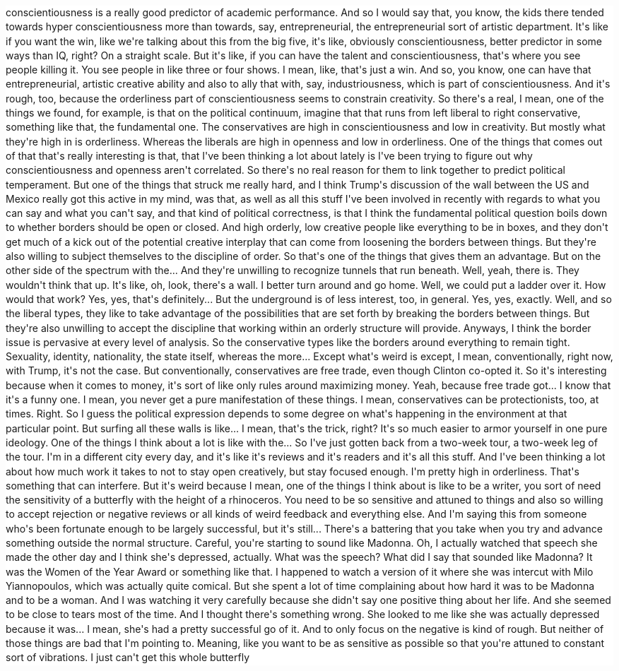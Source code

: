 conscientiousness is a really good predictor of academic performance. And so I would say that, you know, the kids there tended towards hyper conscientiousness more than towards, say, entrepreneurial, the entrepreneurial sort of artistic department. It's like if you want the win, like we're talking about this from the big five, it's like, obviously conscientiousness, better predictor in some ways than IQ, right? On a straight scale. But it's like, if you can have the talent and conscientiousness, that's where you see people killing it. You see people in like three or four shows. I mean, like, that's just a win. And so, you know, one can have that entrepreneurial, artistic creative ability and also to ally that with, say, industriousness, which is part of conscientiousness. And it's rough, too, because the orderliness part of conscientiousness seems to constrain creativity. So there's a real, I mean, one of the things we found, for example, is that on the political continuum, imagine that that runs from left liberal to right conservative, something like that, the fundamental one. The conservatives are high in conscientiousness and low in creativity. But mostly what they're high in is orderliness. Whereas the liberals are high in openness and low in orderliness. One of the things that comes out of that that's really interesting is that, that I've been thinking a lot about lately is I've been trying to figure out why conscientiousness and openness aren't correlated. So there's no real reason for them to link together to predict political temperament. But one of the things that struck me really hard, and I think Trump's discussion of the wall between the US and Mexico really got this active in my mind, was that, as well as all this stuff I've been involved in recently with regards to what you can say and what you can't say, and that kind of political correctness, is that I think the fundamental political question boils down to whether borders should be open or closed. And high orderly, low creative people like everything to be in boxes, and they don't get much of a kick out of the potential creative interplay that can come from loosening the borders between things. But they're also willing to subject themselves to the discipline of order. So that's one of the things that gives them an advantage. But on the other side of the spectrum with the... And they're unwilling to recognize tunnels that run beneath. Well, yeah, there is. They wouldn't think that up. It's like, oh, look, there's a wall. I better turn around and go home. Well, we could put a ladder over it. How would that work? Yes, yes, that's definitely... But the underground is of less interest, too, in general. Yes, yes, exactly. Well, and so the liberal types, they like to take advantage of the possibilities that are set forth by breaking the borders between things. But they're also unwilling to accept the discipline that working within an orderly structure will provide. Anyways, I think the border issue is pervasive at every level of analysis. So the conservative types like the borders around everything to remain tight. Sexuality, identity, nationality, the state itself, whereas the more... Except what's weird is except, I mean, conventionally, right now, with Trump, it's not the case. But conventionally, conservatives are free trade, even though Clinton co-opted it. So it's interesting because when it comes to money, it's sort of like only rules around maximizing money. Yeah, because free trade got... I know that it's a funny one. I mean, you never get a pure manifestation of these things. I mean, conservatives can be protectionists, too, at times. Right. So I guess the political expression depends to some degree on what's happening in the environment at that particular point. But surfing all these walls is like... I mean, that's the trick, right? It's so much easier to armor yourself in one pure ideology. One of the things I think about a lot is like with the... So I've just gotten back from a two-week tour, a two-week leg of the tour. I'm in a different city every day, and it's like it's reviews and it's readers and it's all this stuff. And I've been thinking a lot about how much work it takes to not to stay open creatively, but stay focused enough. I'm pretty high in orderliness. That's something that can interfere. But it's weird because I mean, one of the things I think about is like to be a writer, you sort of need the sensitivity of a butterfly with the height of a rhinoceros. You need to be so sensitive and attuned to things and also so willing to accept rejection or negative reviews or all kinds of weird feedback and everything else. And I'm saying this from someone who's been fortunate enough to be largely successful, but it's still... There's a battering that you take when you try and advance something outside the normal structure. Careful, you're starting to sound like Madonna. Oh, I actually watched that speech she made the other day and I think she's depressed, actually. What was the speech? What did I say that sounded like Madonna? It was the Women of the Year Award or something like that. I happened to watch a version of it where she was intercut with Milo Yiannopoulos, which was actually quite comical. But she spent a lot of time complaining about how hard it was to be Madonna and to be a woman. And I was watching it very carefully because she didn't say one positive thing about her life. And she seemed to be close to tears most of the time. And I thought there's something wrong. She looked to me like she was actually depressed because it was... I mean, she's had a pretty successful go of it. And to only focus on the negative is kind of rough. But neither of those things are bad that I'm pointing to. Meaning, like you want to be as sensitive as possible so that you're attuned to constant sort of vibrations. I just can't get this whole butterfly